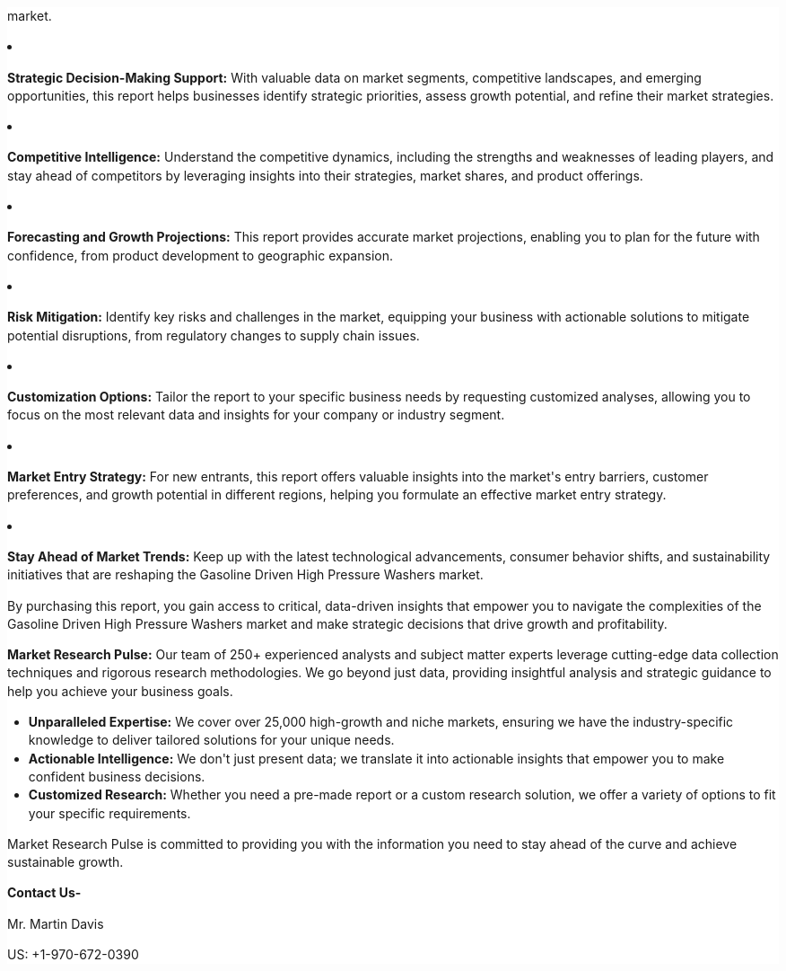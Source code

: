 market.</p></li><li><p><strong>Strategic Decision-Making Support:</strong> With valuable data on market segments, competitive landscapes, and emerging opportunities, this report helps businesses identify strategic priorities, assess growth potential, and refine their market strategies.</p></li><li><p><strong>Competitive Intelligence:</strong> Understand the competitive dynamics, including the strengths and weaknesses of leading players, and stay ahead of competitors by leveraging insights into their strategies, market shares, and product offerings.</p></li><li><p><strong>Forecasting and Growth Projections:</strong> This report provides accurate market projections, enabling you to plan for the future with confidence, from product development to geographic expansion.</p></li><li><p><strong>Risk Mitigation:</strong> Identify key risks and challenges in the market, equipping your business with actionable solutions to mitigate potential disruptions, from regulatory changes to supply chain issues.</p></li><li><p><strong>Customization Options:</strong> Tailor the report to your specific business needs by requesting customized analyses, allowing you to focus on the most relevant data and insights for your company or industry segment.</p></li><li><p><strong>Market Entry Strategy:</strong> For new entrants, this report offers valuable insights into the market's entry barriers, customer preferences, and growth potential in different regions, helping you formulate an effective market entry strategy.</p></li><li><p><strong>Stay Ahead of Market Trends:</strong> Keep up with the latest technological advancements, consumer behavior shifts, and sustainability initiatives that are reshaping the Gasoline Driven High Pressure Washers market.</p></li></ol><p>By purchasing this report, you gain access to critical, data-driven insights that empower you to navigate the complexities of the Gasoline Driven High Pressure Washers market and make strategic decisions that drive growth and profitability.</p><p><strong>Market Research Pulse:</strong>&nbsp;Our team of 250+ experienced analysts and subject matter experts leverage cutting-edge data collection techniques and rigorous research methodologies. We go beyond just data, providing insightful analysis and strategic guidance to help you achieve your business goals.</p><ul><li><strong>Unparalleled Expertise:</strong>&nbsp;We cover over 25,000 high-growth and niche markets, ensuring we have the industry-specific knowledge to deliver tailored solutions for your unique needs.</li><li><strong>Actionable Intelligence:</strong>&nbsp;We don't just present data; we translate it into actionable insights that empower you to make confident business decisions.</li><li><strong>Customized Research:</strong>&nbsp;Whether you need a pre-made report or a custom research solution, we offer a variety of options to fit your specific requirements.</li></ul><p>Market Research Pulse is committed to providing you with the information you need to stay ahead of the curve and achieve sustainable growth.</p><p><strong>Contact Us-</strong></p><p>Mr. Martin Davis</p><p>US: +1-970-672-0390</p>
